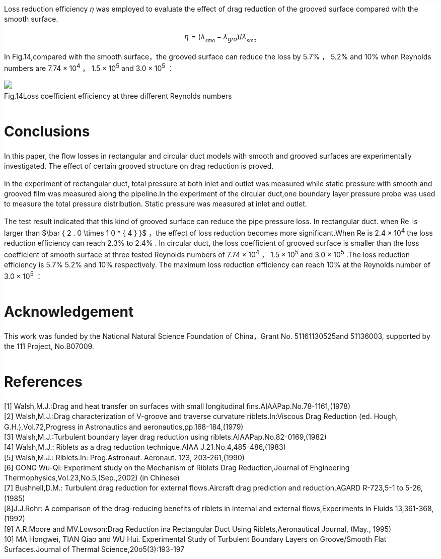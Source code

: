 Loss reduction efficiency $\eta$ was employed to evaluate the effect of drag reduction of the grooved surface compared with the smooth surface.

$$
\eta = \left( \lambda _ { _ { s m o } } - \lambda _ { g r o } \right) \big / \lambda _ { _ { s m o } }
$$

In Fig.14,compared with the smooth surface，the grooved surface can reduce the loss by $5 . 7 \%$ ， $5 . 2 \%$ and $10 \%$ when Reynolds numbers are $7 . 7 4 \times 1 0 ^ { 4 }$ ， $1 . 5 { \times } 1 0 ^ { 5 }$ and $3 . 0 \times 1 0 ^ { 5 }$ ：

![](images/4243c737865c9961dbc1f515b8d9891865b65aee5345835af1e095643f75a5ad.jpg)  
Fig.14Loss coefficient efficiency at three different Reynolds numbers

# Conclusions

In this paper, the flow losses in rectangular and circular duct models with smooth and grooved surfaces are experimentally investigated. The effect of certain grooved structure on drag reduction is proved.

In the experiment of rectangular duct, total pressure at both inlet and outlet was measured while static pressure with smooth and grooved film was measured along the pipeline.In the experiment of the circular duct,one boundary layer pressure probe was used to measure the total pressure distribution. Static pressure was measured at inlet and outlet.

The test result indicated that this kind of grooved surface can reduce the pipe pressure loss. In rectangular duct. when $\operatorname { R e }$ is larger than $\bar { 2 . 0 \times 1 0 ^ { 4 } }$ ，the effect of loss reduction becomes more significant.When Re is $2 . 4 \times 1 0 ^ { 4 }$ the loss reduction efficiency can reach $2 . 3 \%$ to $2 . 4 \%$ . In circular duct, the loss coefficient of grooved surface is smaller than the loss coefficient of smooth surface at three tested Reynolds numbers of $7 . 7 4 \times 1 0 ^ { 4 }$ ， $1 . 5 { \times } 1 0 ^ { 5 }$ and $3 . 0 \times 1 0 ^ { 5 }$ .The loss reduction efficiency is $5 . 7 \%$ $5 . 2 \%$ and $10 \%$ respectively. The maximum loss reduction efficiency can reach $10 \%$ at the Reynolds number of $3 . 0 \times 1 0 ^ { 5 }$ ：

# Acknowledgement

This work was funded by the National Natural Science Foundation of China，Grant No. 51161130525and 51136003, supported by the 111 Project, No.B07009.

# References

[1] Walsh,M.J.:Drag and heat transfer on surfaces with small longitudinal fins.AIAAPap.No.78-1161,(1978)   
[2] Walsh,M.J.:Drag characterization of V-groove and traverse curvature riblets.In:Viscous Drag Reduction (ed. Hough, G.H.),Vol.72,Progress in Astronautics and aeronautics,pp.168-184,(1979)   
[3] Walsh,M.J.:Turbulent boundary layer drag reduction using riblets.AIAAPap.No.82-0169,(1982)   
[4] Walsh,M.J.: Riblets as a drag reduction technique.AIAA J.21.No.4,485-486,(1983)   
[5] Walsh,M.J.: Riblets.In: Prog.Astronaut. Aeronaut. 123, 203-261,(1990)   
[6] GONG Wu-Qi: Experiment study on the Mechanism of Riblets Drag Reduction,Journal of Engineering Thermophysics,Vol.23,No.5,(Sep.,2002) (in Chinese)   
[7] Bushnell,D.M.: Turbulent drag reduction for external flows.Aircraft drag prediction and reduction.AGARD R-723,5-1 to 5-26,(1985)   
[8]J.J.Rohr: A comparison of the drag-reducing benefits of riblets in internal and external flows,Experiments in Fluids 13,361-368,(1992)   
[9] A.R.Moore and MV.Lowson:Drag Reduction ina Rectangular Duct Using Riblets,Aeronautical Journal, (May., 1995)   
10] MA Hongwei, TIAN Qiao and WU Hui. Experimental Study of Turbulent Boundary Layers on Groove/Smooth Flat Surfaces.Journal of Thermal Science,20o5(3):193-197